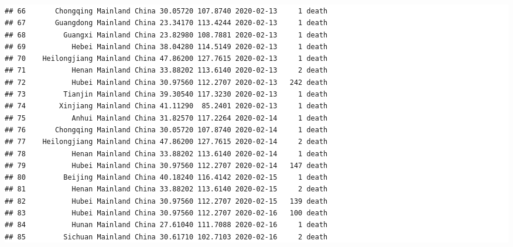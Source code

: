     ## 66       Chongqing Mainland China 30.05720 107.8740 2020-02-13     1 death
    ## 67       Guangdong Mainland China 23.34170 113.4244 2020-02-13     1 death
    ## 68         Guangxi Mainland China 23.82980 108.7881 2020-02-13     1 death
    ## 69           Hebei Mainland China 38.04280 114.5149 2020-02-13     1 death
    ## 70    Heilongjiang Mainland China 47.86200 127.7615 2020-02-13     1 death
    ## 71           Henan Mainland China 33.88202 113.6140 2020-02-13     2 death
    ## 72           Hubei Mainland China 30.97560 112.2707 2020-02-13   242 death
    ## 73         Tianjin Mainland China 39.30540 117.3230 2020-02-13     1 death
    ## 74        Xinjiang Mainland China 41.11290  85.2401 2020-02-13     1 death
    ## 75           Anhui Mainland China 31.82570 117.2264 2020-02-14     1 death
    ## 76       Chongqing Mainland China 30.05720 107.8740 2020-02-14     1 death
    ## 77    Heilongjiang Mainland China 47.86200 127.7615 2020-02-14     2 death
    ## 78           Henan Mainland China 33.88202 113.6140 2020-02-14     1 death
    ## 79           Hubei Mainland China 30.97560 112.2707 2020-02-14   147 death
    ## 80         Beijing Mainland China 40.18240 116.4142 2020-02-15     1 death
    ## 81           Henan Mainland China 33.88202 113.6140 2020-02-15     2 death
    ## 82           Hubei Mainland China 30.97560 112.2707 2020-02-15   139 death
    ## 83           Hubei Mainland China 30.97560 112.2707 2020-02-16   100 death
    ## 84           Hunan Mainland China 27.61040 111.7088 2020-02-16     1 death
    ## 85         Sichuan Mainland China 30.61710 102.7103 2020-02-16     2 death